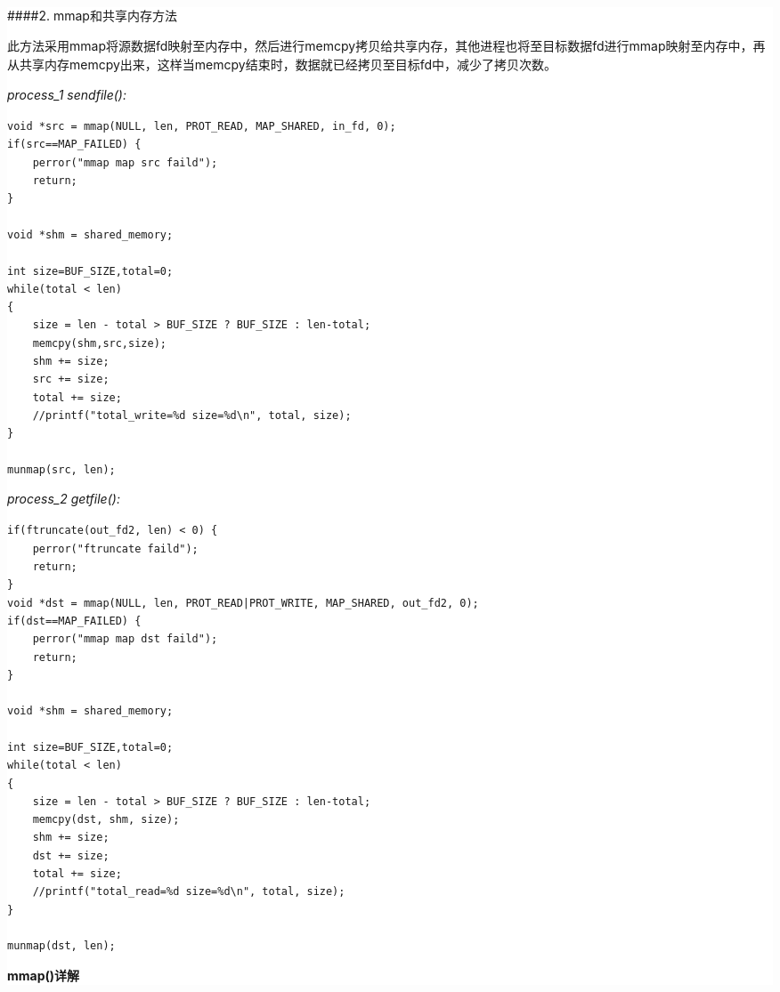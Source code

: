 ####2. mmap和共享内存方法

此方法采用mmap将源数据fd映射至内存中，然后进行memcpy拷贝给共享内存，其他进程也将至目标数据fd进行mmap映射至内存中，再从共享内存memcpy出来，这样当memcpy结束时，数据就已经拷贝至目标fd中，减少了拷贝次数。

*process_1 sendfile():*

    void *src = mmap(NULL, len, PROT_READ, MAP_SHARED, in_fd, 0);
    if(src==MAP_FAILED) {
        perror("mmap map src faild");
        return;
    }

    void *shm = shared_memory;

    int size=BUF_SIZE,total=0;
    while(total < len)
    {
        size = len - total > BUF_SIZE ? BUF_SIZE : len-total;
        memcpy(shm,src,size);
        shm += size;
        src += size;
        total += size;
        //printf("total_write=%d size=%d\n", total, size);
    }

    munmap(src, len);

*process_2 getfile():*

    if(ftruncate(out_fd2, len) < 0) {
        perror("ftruncate faild");
        return;
    }
    void *dst = mmap(NULL, len, PROT_READ|PROT_WRITE, MAP_SHARED, out_fd2, 0);
    if(dst==MAP_FAILED) {
        perror("mmap map dst faild");
        return;
    }

    void *shm = shared_memory;

    int size=BUF_SIZE,total=0;
    while(total < len)
    {
        size = len - total > BUF_SIZE ? BUF_SIZE : len-total;
        memcpy(dst, shm, size);
        shm += size;
        dst += size;
        total += size;
        //printf("total_read=%d size=%d\n", total, size);
    }

    munmap(dst, len);

**mmap()详解**
